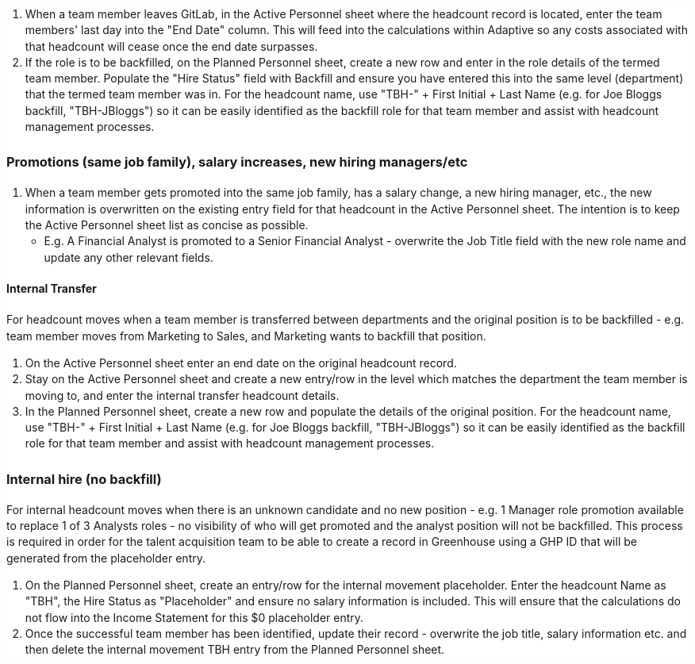 1. When a team member leaves GitLab, in the Active Personnel sheet where the headcount record is located, enter the team members' last day into the "End Date" column. This will feed into the calculations within Adaptive so any costs associated with that headcount will cease once the end date surpasses.
1. If the role is to be backfilled, on the Planned Personnel sheet, create a new row and enter in the role details of the termed team member. Populate the "Hire Status" field with Backfill and ensure you have entered this into the same level (department) that the termed team member was in. For the headcount name, use "TBH-" + First Initial + Last Name (e.g. for Joe Bloggs backfill, "TBH-JBloggs") so it can be easily identified as the backfill role for that team member and assist with headcount management processes.

### Promotions (same job family), salary increases, new hiring managers/etc

1. When a team member gets promoted into the same job family, has a salary change, a new hiring manager, etc., the new information is overwritten on the existing entry field for that headcount in the Active Personnel sheet. The intention is to keep the Active Personnel sheet list as concise as possible.
    - E.g. A Financial Analyst is promoted to a Senior Financial Analyst - overwrite the Job Title field with the new role name and update any other relevant fields.

#### Internal Transfer

For headcount moves when a team member is transferred between departments and the original position is to be backfilled - e.g. team member moves from Marketing to Sales, and Marketing wants to backfill that position.

1. On the Active Personnel sheet enter an end date on the original headcount record.
1. Stay on the Active Personnel sheet and create a new entry/row in the level which matches the department the team member is moving to, and enter the internal transfer headcount details.
1. In the Planned Personnel sheet, create a new row and populate the details of the original position. For the headcount name, use "TBH-" + First Initial + Last Name (e.g. for Joe Bloggs backfill, "TBH-JBloggs") so it can be easily identified as the backfill role for that team member and assist with headcount management processes.

### Internal hire (no backfill)

For internal headcount moves when there is an unknown candidate and no new position - e.g. 1 Manager role promotion available to replace 1 of 3 Analysts roles -  no visibility of who will get promoted and the analyst position will not be backfilled. This process is required in order for the talent acquisition team to be able to create a record in Greenhouse using a GHP ID that will be generated from the placeholder entry.

1. On the Planned Personnel sheet, create an entry/row for the internal movement placeholder. Enter the headcount Name as "TBH", the Hire Status as "Placeholder" and ensure no salary information is included. This will ensure that the calculations do not flow into the Income Statement for this $0 placeholder entry.
1. Once the successful team member has been identified, update their record - overwrite the job title, salary information etc. and then delete the internal movement TBH entry from the Planned Personnel sheet.
